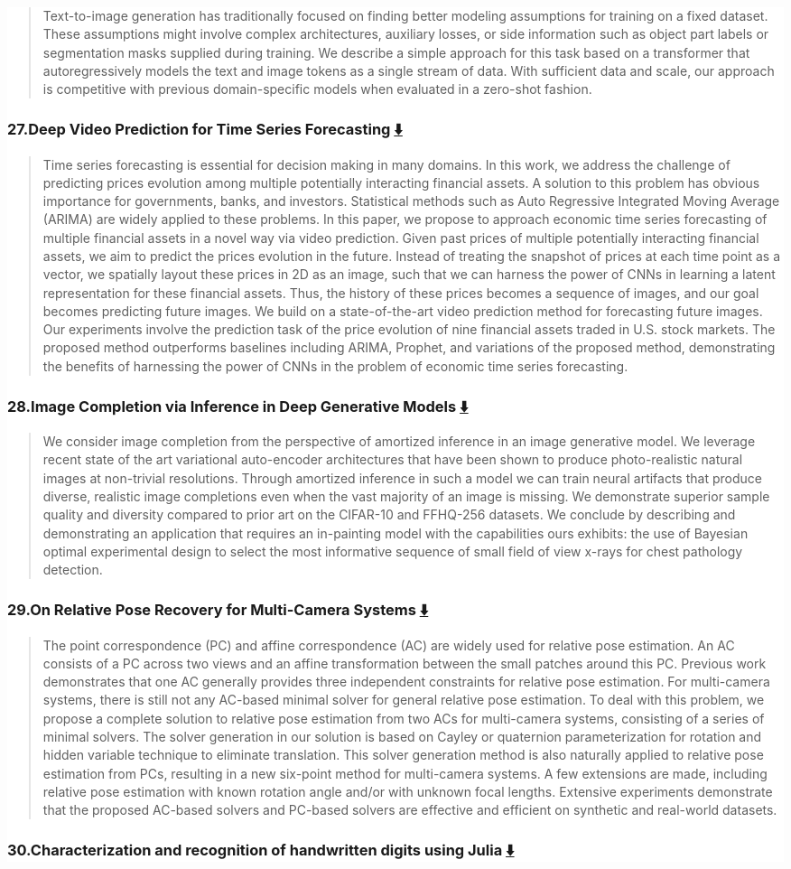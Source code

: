 >  Text-to-image generation has traditionally focused on finding better modeling assumptions for training on a fixed dataset. These assumptions might involve complex architectures, auxiliary losses, or side information such as object part labels or segmentation masks supplied during training. We describe a simple approach for this task based on a transformer that autoregressively models the text and image tokens as a single stream of data. With sufficient data and scale, our approach is competitive with previous domain-specific models when evaluated in a zero-shot fashion.      
### 27.Deep Video Prediction for Time Series Forecasting  [ :arrow_down: ](https://arxiv.org/pdf/2102.12061.pdf)
>  Time series forecasting is essential for decision making in many domains. In this work, we address the challenge of predicting prices evolution among multiple potentially interacting financial assets. A solution to this problem has obvious importance for governments, banks, and investors. Statistical methods such as Auto Regressive Integrated Moving Average (ARIMA) are widely applied to these problems. In this paper, we propose to approach economic time series forecasting of multiple financial assets in a novel way via video prediction. Given past prices of multiple potentially interacting financial assets, we aim to predict the prices evolution in the future. Instead of treating the snapshot of prices at each time point as a vector, we spatially layout these prices in 2D as an image, such that we can harness the power of CNNs in learning a latent representation for these financial assets. Thus, the history of these prices becomes a sequence of images, and our goal becomes predicting future images. We build on a state-of-the-art video prediction method for forecasting future images. Our experiments involve the prediction task of the price evolution of nine financial assets traded in U.S. stock markets. The proposed method outperforms baselines including ARIMA, Prophet, and variations of the proposed method, demonstrating the benefits of harnessing the power of CNNs in the problem of economic time series forecasting.      
### 28.Image Completion via Inference in Deep Generative Models  [ :arrow_down: ](https://arxiv.org/pdf/2102.12037.pdf)
>  We consider image completion from the perspective of amortized inference in an image generative model. We leverage recent state of the art variational auto-encoder architectures that have been shown to produce photo-realistic natural images at non-trivial resolutions. Through amortized inference in such a model we can train neural artifacts that produce diverse, realistic image completions even when the vast majority of an image is missing. We demonstrate superior sample quality and diversity compared to prior art on the CIFAR-10 and FFHQ-256 datasets. We conclude by describing and demonstrating an application that requires an in-painting model with the capabilities ours exhibits: the use of Bayesian optimal experimental design to select the most informative sequence of small field of view x-rays for chest pathology detection.      
### 29.On Relative Pose Recovery for Multi-Camera Systems  [ :arrow_down: ](https://arxiv.org/pdf/2102.11996.pdf)
>  The point correspondence (PC) and affine correspondence (AC) are widely used for relative pose estimation. An AC consists of a PC across two views and an affine transformation between the small patches around this PC. Previous work demonstrates that one AC generally provides three independent constraints for relative pose estimation. For multi-camera systems, there is still not any AC-based minimal solver for general relative pose estimation. To deal with this problem, we propose a complete solution to relative pose estimation from two ACs for multi-camera systems, consisting of a series of minimal solvers. The solver generation in our solution is based on Cayley or quaternion parameterization for rotation and hidden variable technique to eliminate translation. This solver generation method is also naturally applied to relative pose estimation from PCs, resulting in a new six-point method for multi-camera systems. A few extensions are made, including relative pose estimation with known rotation angle and/or with unknown focal lengths. Extensive experiments demonstrate that the proposed AC-based solvers and PC-based solvers are effective and efficient on synthetic and real-world datasets.      
### 30.Characterization and recognition of handwritten digits using Julia  [ :arrow_down: ](https://arxiv.org/pdf/2102.11994.pdf)